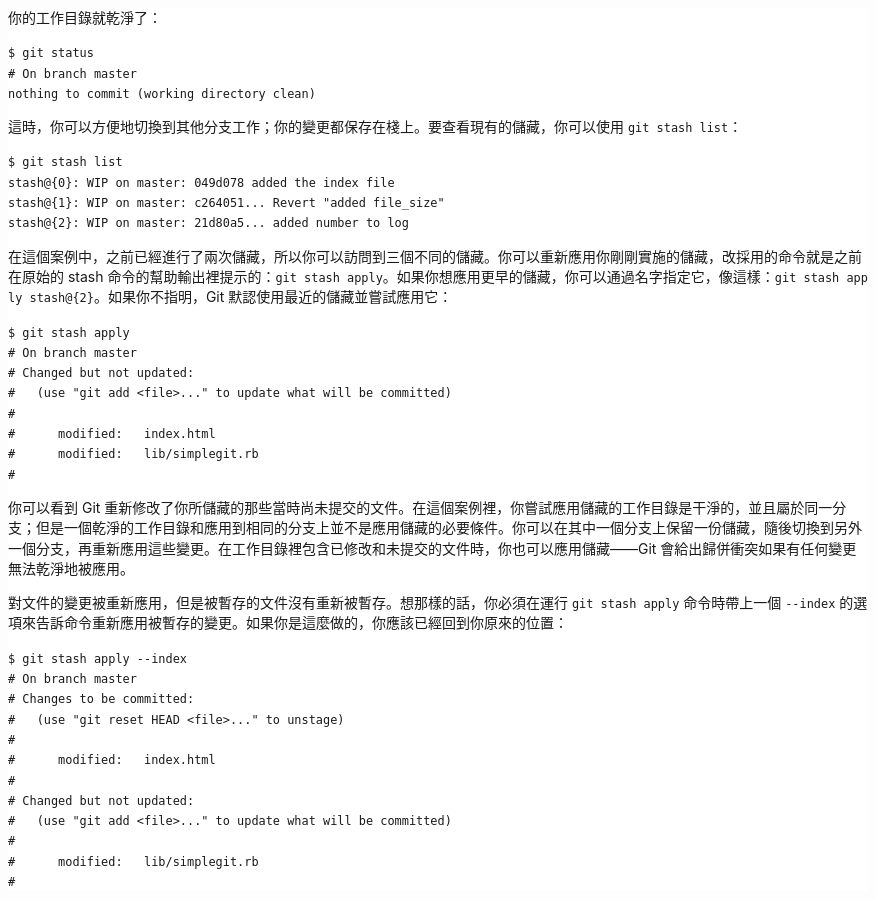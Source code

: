 你的工作目錄就乾淨了：

	$ git status
	# On branch master
	nothing to commit (working directory clean)

這時，你可以方便地切換到其他分支工作；你的變更都保存在棧上。要查看現有的儲藏，你可以使用 `git stash list`：

	$ git stash list
	stash@{0}: WIP on master: 049d078 added the index file
	stash@{1}: WIP on master: c264051... Revert "added file_size"
	stash@{2}: WIP on master: 21d80a5... added number to log

在這個案例中，之前已經進行了兩次儲藏，所以你可以訪問到三個不同的儲藏。你可以重新應用你剛剛實施的儲藏，改採用的命令就是之前在原始的 stash 命令的幫助輸出裡提示的：`git stash apply`。如果你想應用更早的儲藏，你可以通過名字指定它，像這樣：`git stash apply stash@{2}`。如果你不指明，Git 默認使用最近的儲藏並嘗試應用它：

	$ git stash apply
	# On branch master
	# Changed but not updated:
	#   (use "git add <file>..." to update what will be committed)
	#
	#      modified:   index.html
	#      modified:   lib/simplegit.rb
	#

你可以看到 Git 重新修改了你所儲藏的那些當時尚未提交的文件。在這個案例裡，你嘗試應用儲藏的工作目錄是干淨的，並且屬於同一分支；但是一個乾淨的工作目錄和應用到相同的分支上並不是應用儲藏的必要條件。你可以在其中一個分支上保留一份儲藏，隨後切換到另外一個分支，再重新應用這些變更。在工作目錄裡包含已修改和未提交的文件時，你也可以應用儲藏——Git 會給出歸併衝突如果有任何變更無法乾淨地被應用。

對文件的變更被重新應用，但是被暫存的文件沒有重新被暫存。想那樣的話，你必須在運行 `git stash apply` 命令時帶上一個 `--index` 的選項來告訴命令重新應用被暫存的變更。如果你是這麼做的，你應該已經回到你原來的位置：

	$ git stash apply --index
	# On branch master
	# Changes to be committed:
	#   (use "git reset HEAD <file>..." to unstage)
	#
	#      modified:   index.html
	#
	# Changed but not updated:
	#   (use "git add <file>..." to update what will be committed)
	#
	#      modified:   lib/simplegit.rb
	#
